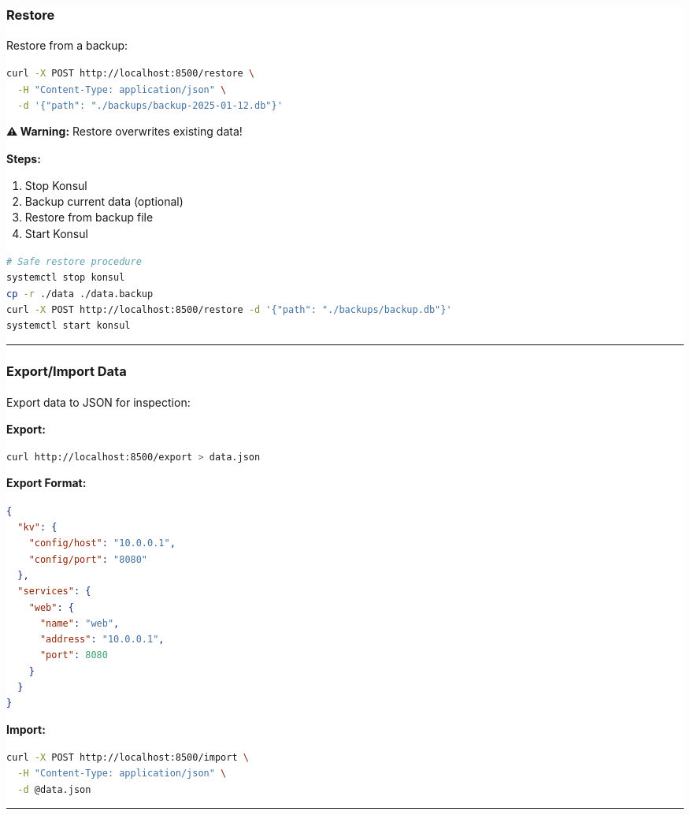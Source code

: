 
### Restore

Restore from a backup:

```bash
curl -X POST http://localhost:8500/restore \
  -H "Content-Type: application/json" \
  -d '{"path": "./backups/backup-2025-01-12.db"}'
```

**⚠️ Warning:** Restore overwrites existing data!

**Steps:**
1. Stop Konsul
2. Backup current data (optional)
3. Restore from backup file
4. Start Konsul

```bash
# Safe restore procedure
systemctl stop konsul
cp -r ./data ./data.backup
curl -X POST http://localhost:8500/restore -d '{"path": "./backups/backup.db"}'
systemctl start konsul
```

---

### Export/Import Data

Export data to JSON for inspection:

**Export:**
```bash
curl http://localhost:8500/export > data.json
```

**Export Format:**
```json
{
  "kv": {
    "config/host": "10.0.0.1",
    "config/port": "8080"
  },
  "services": {
    "web": {
      "name": "web",
      "address": "10.0.0.1",
      "port": 8080
    }
  }
}
```

**Import:**
```bash
curl -X POST http://localhost:8500/import \
  -H "Content-Type: application/json" \
  -d @data.json
```

---